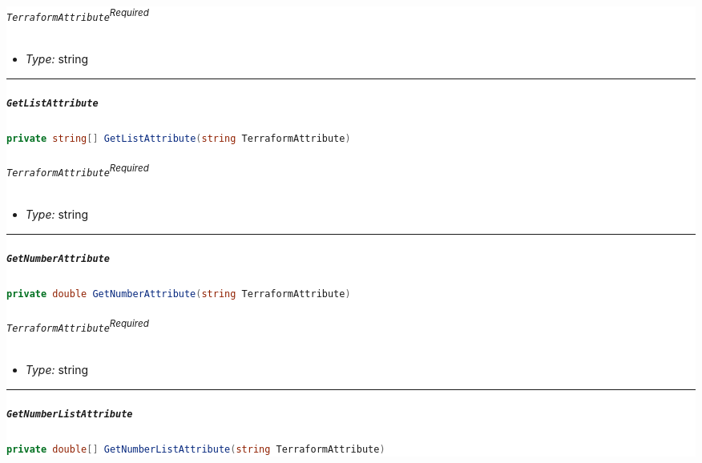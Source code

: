 ###### `TerraformAttribute`<sup>Required</sup> <a name="TerraformAttribute" id="rhizo-co-terraform-provider-oci.dataOciOsManagementHubManagedInstanceGroups.DataOciOsManagementHubManagedInstanceGroupsFilterOutputReference.getBooleanMapAttribute.parameter.terraformAttribute"></a>

- *Type:* string

---

##### `GetListAttribute` <a name="GetListAttribute" id="rhizo-co-terraform-provider-oci.dataOciOsManagementHubManagedInstanceGroups.DataOciOsManagementHubManagedInstanceGroupsFilterOutputReference.getListAttribute"></a>

```csharp
private string[] GetListAttribute(string TerraformAttribute)
```

###### `TerraformAttribute`<sup>Required</sup> <a name="TerraformAttribute" id="rhizo-co-terraform-provider-oci.dataOciOsManagementHubManagedInstanceGroups.DataOciOsManagementHubManagedInstanceGroupsFilterOutputReference.getListAttribute.parameter.terraformAttribute"></a>

- *Type:* string

---

##### `GetNumberAttribute` <a name="GetNumberAttribute" id="rhizo-co-terraform-provider-oci.dataOciOsManagementHubManagedInstanceGroups.DataOciOsManagementHubManagedInstanceGroupsFilterOutputReference.getNumberAttribute"></a>

```csharp
private double GetNumberAttribute(string TerraformAttribute)
```

###### `TerraformAttribute`<sup>Required</sup> <a name="TerraformAttribute" id="rhizo-co-terraform-provider-oci.dataOciOsManagementHubManagedInstanceGroups.DataOciOsManagementHubManagedInstanceGroupsFilterOutputReference.getNumberAttribute.parameter.terraformAttribute"></a>

- *Type:* string

---

##### `GetNumberListAttribute` <a name="GetNumberListAttribute" id="rhizo-co-terraform-provider-oci.dataOciOsManagementHubManagedInstanceGroups.DataOciOsManagementHubManagedInstanceGroupsFilterOutputReference.getNumberListAttribute"></a>

```csharp
private double[] GetNumberListAttribute(string TerraformAttribute)
```
